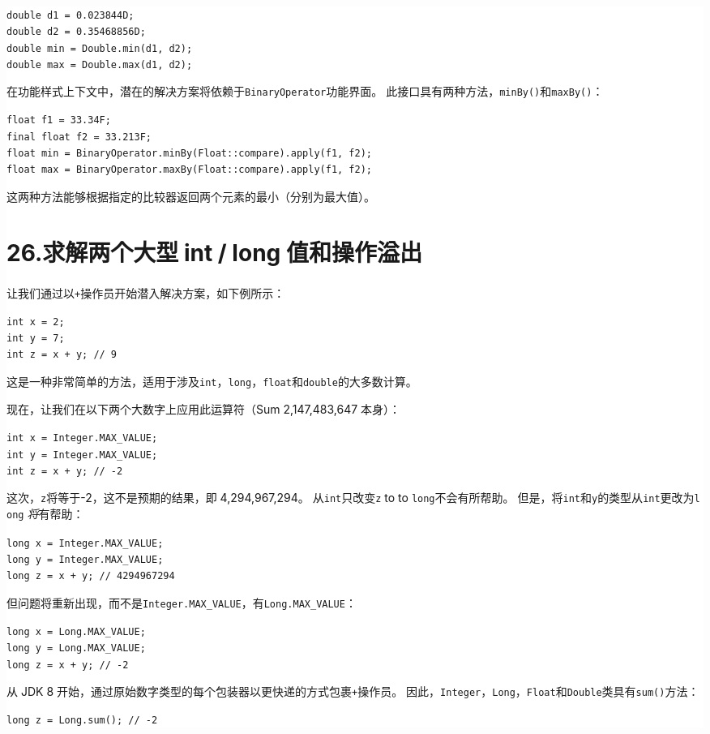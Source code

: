 ```
double d1 = 0.023844D;
double d2 = 0.35468856D;
double min = Double.min(d1, d2);
double max = Double.max(d1, d2);
```

在功能样式上下文中，潜在的解决方案将依赖于`BinaryOperator`功能界面。 此接口具有两种方法，`minBy()`和`maxBy()`：

```
float f1 = 33.34F;
final float f2 = 33.213F;
float min = BinaryOperator.minBy(Float::compare).apply(f1, f2);
float max = BinaryOperator.maxBy(Float::compare).apply(f1, f2);
```

这两种方法能够根据指定的比较器返回两个元素的最小（分别为最大值）。

# 26.求解两个大型 int / long 值和操作溢出

让我们通过以`+`操作员开始潜入解决方案，如下例所示：

```
int x = 2;
int y = 7;
int z = x + y; // 9
```

这是一种非常简单的方法，适用于涉及`int`，`long`，`float`和`double`的大多数计算。

现在，让我们在以下两个大数字上应用此运算符（Sum 2,147,483,647 本身）：

```
int x = Integer.MAX_VALUE;
int y = Integer.MAX_VALUE;
int z = x + y; // -2
```

这次，`z`将等于-2，这不是预期的结果，即 4,294,967,294。 从`int`只改变`z` to to `long`不会有所帮助。 但是，将`int`和`y`的类型从`int`更改为`long` *将*有帮助：

```
long x = Integer.MAX_VALUE;
long y = Integer.MAX_VALUE;
long z = x + y; // 4294967294
```

但问题将重新出现，而不是`Integer.MAX_VALUE`，有`Long.MAX_VALUE`：

```
long x = Long.MAX_VALUE;
long y = Long.MAX_VALUE;
long z = x + y; // -2
```

从 JDK 8 开始，通过原始数字类型的每个包装器以更快递的方式包裹`+`操作员。 因此，`Integer`，`Long`，`Float`和`Double`类具有`sum()`方法：

```
long z = Long.sum(); // -2
```

